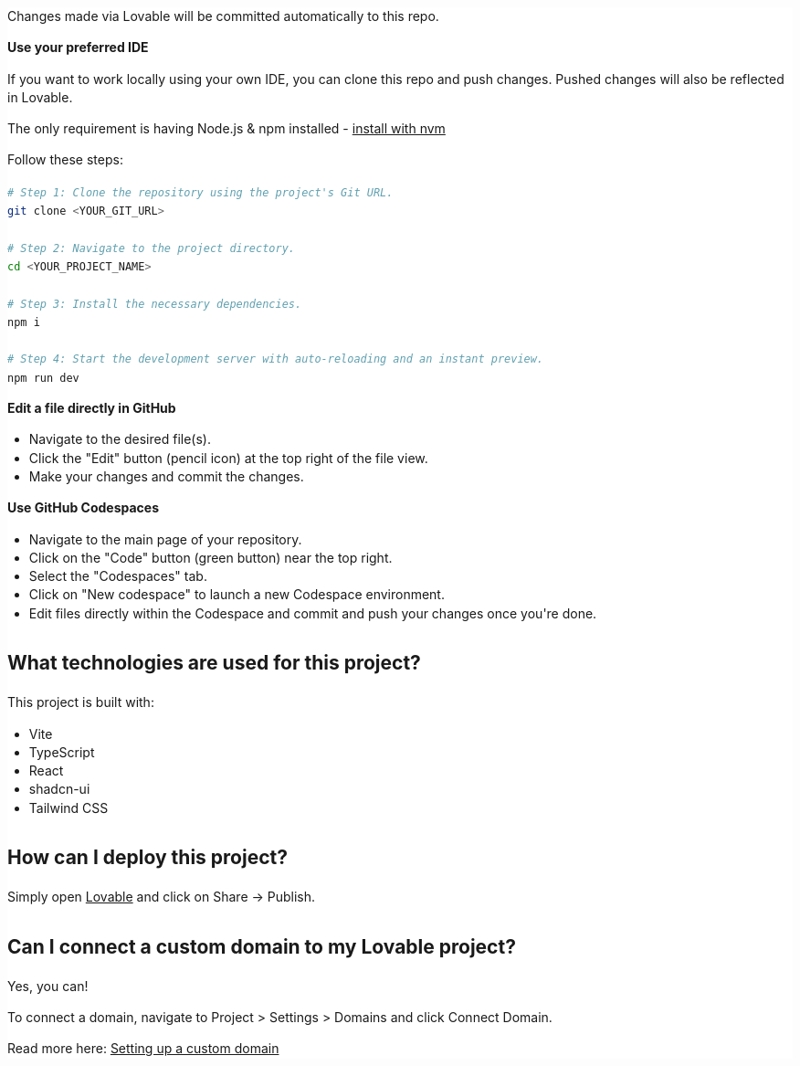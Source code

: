 Changes made via Lovable will be committed automatically to this repo.

**Use your preferred IDE**

If you want to work locally using your own IDE, you can clone this repo and push changes. Pushed changes will also be reflected in Lovable.

The only requirement is having Node.js & npm installed - [install with nvm](https://github.com/nvm-sh/nvm#installing-and-updating)

Follow these steps:

```sh
# Step 1: Clone the repository using the project's Git URL.
git clone <YOUR_GIT_URL>

# Step 2: Navigate to the project directory.
cd <YOUR_PROJECT_NAME>

# Step 3: Install the necessary dependencies.
npm i

# Step 4: Start the development server with auto-reloading and an instant preview.
npm run dev
```

**Edit a file directly in GitHub**

- Navigate to the desired file(s).
- Click the "Edit" button (pencil icon) at the top right of the file view.
- Make your changes and commit the changes.

**Use GitHub Codespaces**

- Navigate to the main page of your repository.
- Click on the "Code" button (green button) near the top right.
- Select the "Codespaces" tab.
- Click on "New codespace" to launch a new Codespace environment.
- Edit files directly within the Codespace and commit and push your changes once you're done.

## What technologies are used for this project?

This project is built with:

- Vite
- TypeScript
- React
- shadcn-ui
- Tailwind CSS

## How can I deploy this project?

Simply open [Lovable](https://lovable.dev/projects/0e0e251d-0c13-4a1a-bd05-206d78f853ec) and click on Share -> Publish.

## Can I connect a custom domain to my Lovable project?

Yes, you can!

To connect a domain, navigate to Project > Settings > Domains and click Connect Domain.

Read more here: [Setting up a custom domain](https://docs.lovable.dev/tips-tricks/custom-domain#step-by-step-guide)
